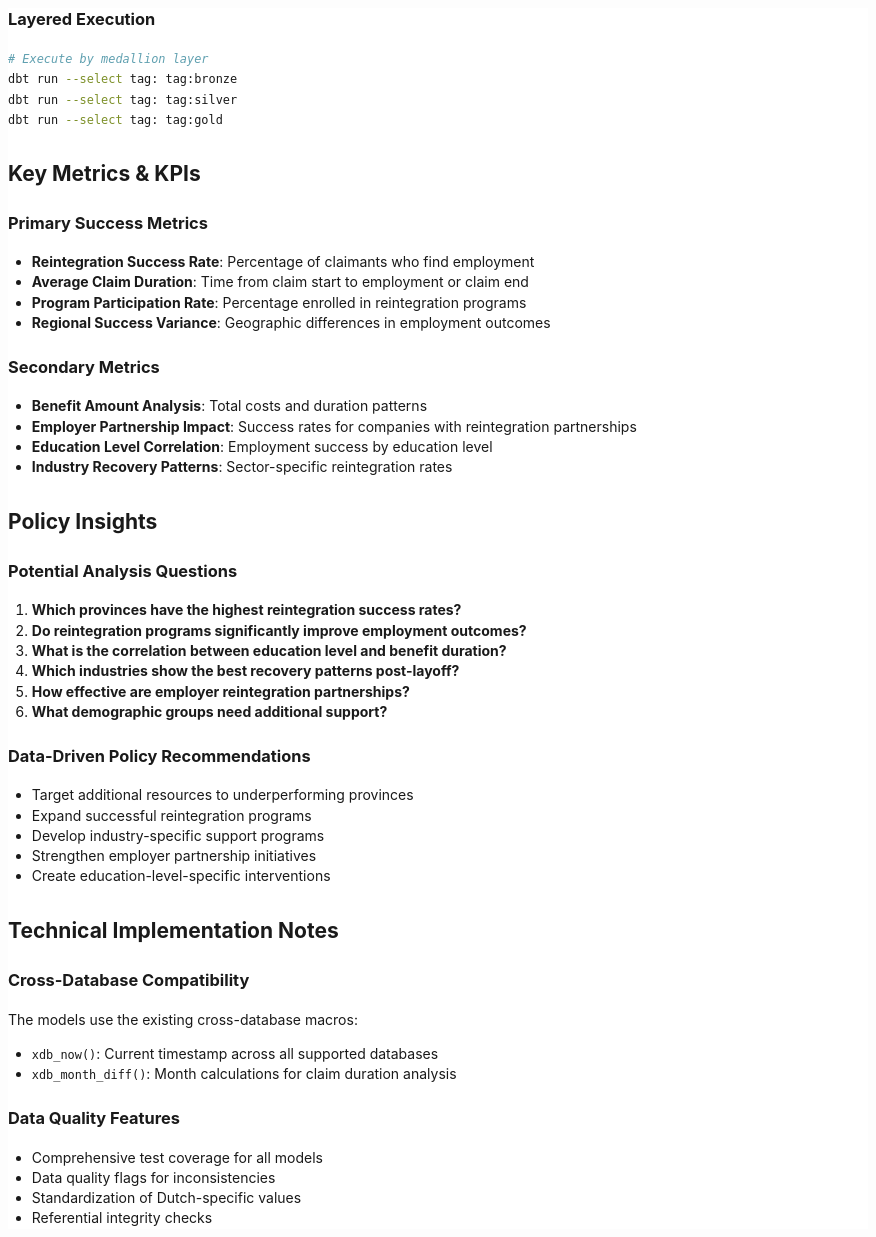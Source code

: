 ### Layered Execution
```bash
# Execute by medallion layer
dbt run --select tag: tag:bronze
dbt run --select tag: tag:silver  
dbt run --select tag: tag:gold
```

## Key Metrics & KPIs

### Primary Success Metrics
- **Reintegration Success Rate**: Percentage of claimants who find employment
- **Average Claim Duration**: Time from claim start to employment or claim end
- **Program Participation Rate**: Percentage enrolled in reintegration programs
- **Regional Success Variance**: Geographic differences in employment outcomes

### Secondary Metrics
- **Benefit Amount Analysis**: Total costs and duration patterns
- **Employer Partnership Impact**: Success rates for companies with reintegration partnerships
- **Education Level Correlation**: Employment success by education level
- **Industry Recovery Patterns**: Sector-specific reintegration rates

## Policy Insights

### Potential Analysis Questions
1. **Which provinces have the highest reintegration success rates?**
2. **Do reintegration programs significantly improve employment outcomes?**
3. **What is the correlation between education level and benefit duration?**
4. **Which industries show the best recovery patterns post-layoff?**
5. **How effective are employer reintegration partnerships?**
6. **What demographic groups need additional support?**

### Data-Driven Policy Recommendations
- Target additional resources to underperforming provinces
- Expand successful reintegration programs
- Develop industry-specific support programs
- Strengthen employer partnership initiatives
- Create education-level-specific interventions

## Technical Implementation Notes

### Cross-Database Compatibility
The  models use the existing cross-database macros:
- `xdb_now()`: Current timestamp across all supported databases
- `xdb_month_diff()`: Month calculations for claim duration analysis

### Data Quality Features
- Comprehensive test coverage for all models
- Data quality flags for inconsistencies
- Standardization of Dutch-specific values
- Referential integrity checks

